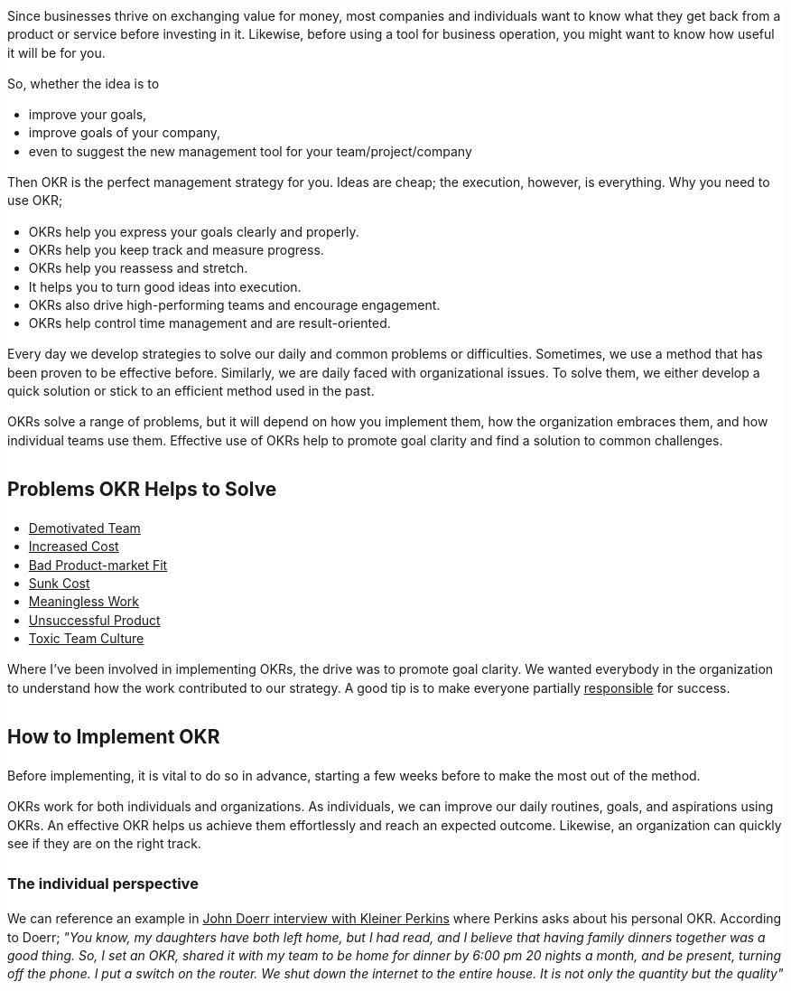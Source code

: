 Since businesses thrive on exchanging value for money, most companies and individuals want to know what they get back from a product or service before investing in it. Likewise, before using a tool for business operation, you might want to know how useful it will be for you.

So, whether the idea is to
* improve your goals,
* improve goals of your company,
* even to suggest the new management tool for your team/project/company

Then OKR is the perfect management strategy for you. Ideas are cheap; the execution, however, is everything. Why you need to use OKR;

- OKRs help you express your goals clearly and properly.
- OKRs help you keep track and measure progress.
- OKRs help you reassess and stretch.
- It helps you to turn good ideas into execution.
- OKRs also drive high-performing teams and encourage engagement.
- OKRs help control time management and are result-oriented.

Every day we develop strategies to solve our daily and common problems or difficulties. Sometimes, we use a method that has been proven to be effective before. Similarly, we are daily faced with organizational issues. To solve them, we either develop a quick solution or stick to an efficient method used in the past.

OKRs solve a range of problems, but it will depend on how you implement them, how the organization embraces them, and how individual teams use them. Effective use of OKRs help to promote goal clarity and find a solution to common challenges.

## Problems OKR Helps to Solve

- [Demotivated Team](/problems/demotivated-team)
- [Increased Cost](/problems/increased-cost)
- [Bad Product-market Fit](/problems/bad-product-market-fit)
- [Sunk Cost](/problems/sunk-cost)
- [Meaningless Work](/problems/meaningless-work)
- [Unsuccessful Product](/problems/unsuccessful-products)
- [Toxic Team Culture](/problems/toxic-team-culture)

Where I’ve been involved in implementing OKRs, the drive was to promote goal clarity. We wanted everybody in the organization to understand how the work contributed to our strategy. A good tip is to make everyone partially [responsible](/practices/responsibility) for success.

## How to Implement OKR

Before implementing, it is vital to do so in advance, starting a few weeks before to make the most out of the method.

OKRs work for both individuals and organizations. As individuals, we can improve our daily routines, goals, and aspirations using OKRs. An effective OKR helps us achieve them effortlessly and reach an expected outcome. Likewise, an organization can quickly see if they are on the right track.

### The individual perspective

We can reference an example in [John Doerr interview with Kleiner Perkins](https://www.vox.com/2018/5/19/17369636/transcript-kleiner-perkins-john-doerr-book-recode-decode) where Perkins asks about his personal OKR. According to Doerr;
*"You know, my daughters have both left home, but I had read, and I believe that having family dinners together was a good thing. So, I set an OKR, shared it with my team to be home for dinner by 6:00 pm 20 nights a month, and be present, turning off the phone. I put a switch on the router. We shut down the internet to the entire house. It is not only the quantity but the quality"*
